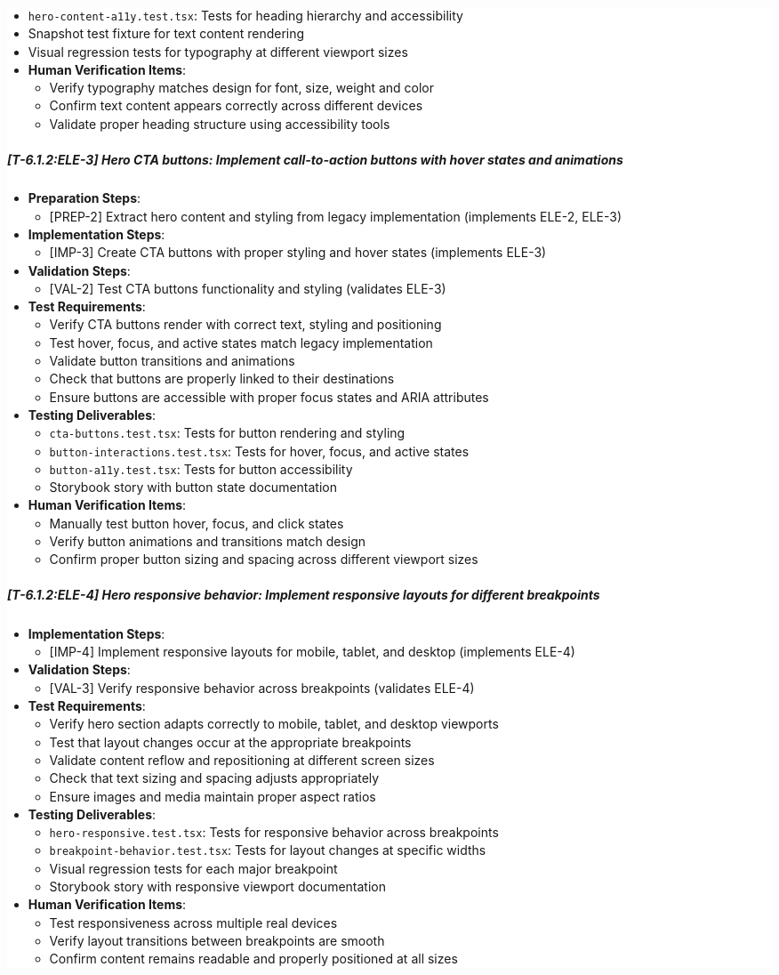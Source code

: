   - `hero-content-a11y.test.tsx`: Tests for heading hierarchy and accessibility
  - Snapshot test fixture for text content rendering
  - Visual regression tests for typography at different viewport sizes
- **Human Verification Items**: 
  - Verify typography matches design for font, size, weight and color
  - Confirm text content appears correctly across different devices
  - Validate proper heading structure using accessibility tools

##### [T-6.1.2:ELE-3] Hero CTA buttons: Implement call-to-action buttons with hover states and animations
- **Preparation Steps**:
  - [PREP-2] Extract hero content and styling from legacy implementation (implements ELE-2, ELE-3)
- **Implementation Steps**:
  - [IMP-3] Create CTA buttons with proper styling and hover states (implements ELE-3)
- **Validation Steps**:
  - [VAL-2] Test CTA buttons functionality and styling (validates ELE-3)
- **Test Requirements**: 
  - Verify CTA buttons render with correct text, styling and positioning
  - Test hover, focus, and active states match legacy implementation
  - Validate button transitions and animations
  - Check that buttons are properly linked to their destinations
  - Ensure buttons are accessible with proper focus states and ARIA attributes
- **Testing Deliverables**: 
  - `cta-buttons.test.tsx`: Tests for button rendering and styling
  - `button-interactions.test.tsx`: Tests for hover, focus, and active states
  - `button-a11y.test.tsx`: Tests for button accessibility
  - Storybook story with button state documentation
- **Human Verification Items**: 
  - Manually test button hover, focus, and click states
  - Verify button animations and transitions match design
  - Confirm proper button sizing and spacing across different viewport sizes

##### [T-6.1.2:ELE-4] Hero responsive behavior: Implement responsive layouts for different breakpoints
- **Implementation Steps**:
  - [IMP-4] Implement responsive layouts for mobile, tablet, and desktop (implements ELE-4)
- **Validation Steps**:
  - [VAL-3] Verify responsive behavior across breakpoints (validates ELE-4)
- **Test Requirements**: 
  - Verify hero section adapts correctly to mobile, tablet, and desktop viewports
  - Test that layout changes occur at the appropriate breakpoints
  - Validate content reflow and repositioning at different screen sizes
  - Check that text sizing and spacing adjusts appropriately
  - Ensure images and media maintain proper aspect ratios
- **Testing Deliverables**: 
  - `hero-responsive.test.tsx`: Tests for responsive behavior across breakpoints
  - `breakpoint-behavior.test.tsx`: Tests for layout changes at specific widths
  - Visual regression tests for each major breakpoint
  - Storybook story with responsive viewport documentation
- **Human Verification Items**: 
  - Test responsiveness across multiple real devices
  - Verify layout transitions between breakpoints are smooth
  - Confirm content remains readable and properly positioned at all sizes
